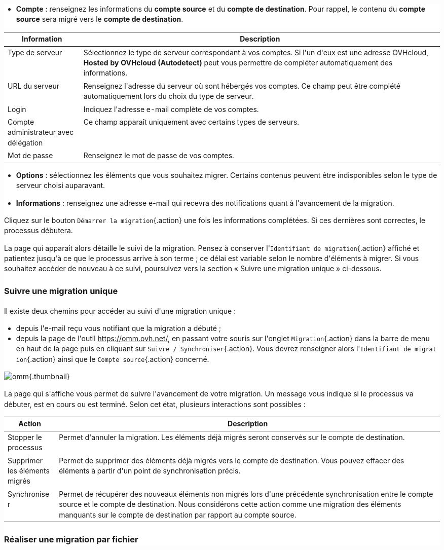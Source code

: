 - **Compte** : renseignez les informations du **compte source** et du **compte de destination**. Pour rappel, le contenu du **compte source** sera migré vers le **compte de destination**.

|Information|Description|
|---|---|
|Type de serveur|Sélectionnez le type de serveur correspondant à vos comptes. Si l'un d'eux est une adresse OVHcloud, **Hosted by OVHcloud (Autodetect)** peut vous permettre de compléter automatiquement des informations.|
|URL du serveur|Renseignez l'adresse du serveur où sont hébergés vos comptes. Ce champ peut être complété automatiquement lors du choix du type de serveur.|
|Login|Indiquez l'adresse e-mail complète de vos comptes.|
|Compte administrateur avec délégation|Ce champ apparaît uniquement avec certains types de serveurs.|
|Mot de passe|Renseignez le mot de passe de vos comptes.|

- **Options** : sélectionnez les éléments que vous souhaitez migrer. Certains contenus peuvent être indisponibles selon le type de serveur choisi auparavant.

- **Informations** : renseignez une adresse e-mail qui recevra des notifications quant à l'avancement de la migration.

Cliquez sur le bouton `Démarrer la migration`{.action} une fois les informations complétées. Si ces dernières sont correctes, le processus débutera.

La page qui apparaît alors détaille le suivi de la migration. Pensez à conserver l'`Identifiant de migration`{.action} affiché et patientez jusqu'à ce que le processus arrive à son terme ; ce délai est variable selon le nombre d'éléments à migrer. Si vous souhaitez accéder de nouveau à ce suivi, poursuivez vers la section « Suivre une migration unique » ci-dessous.

### Suivre une migration unique

Il existe deux chemins pour accéder au suivi d'une migration unique :

- depuis l'e-mail reçu vous notifiant que la migration a débuté ;
- depuis la page de l'outil <https://omm.ovh.net/>, en passant votre souris sur l'onglet `Migration`{.action} dans la barre de menu en haut de la page puis en cliquant sur `Suivre / Synchroniser`{.action}. Vous devrez renseigner alors l'`Identifiant de migration`{.action} ainsi que le `Compte source`{.action} concerné.

![omm](images/omm-migration-track.png){.thumbnail}

La page qui s'affiche vous permet de suivre l'avancement de votre migration. Un message vous indique si le processus va débuter, est en cours ou est terminé. Selon cet état, plusieurs interactions sont possibles :

|Action|Description|
|---|---|
|Stopper le processus|Permet d'annuler la migration. Les éléments déjà migrés seront conservés sur le compte de destination.|
|Supprimer les éléments migrés|Permet de supprimer des éléments déjà migrés vers le compte de destination. Vous pouvez effacer des éléments à partir d'un point de synchronisation précis.|
|Synchroniser|Permet de récupérer des nouveaux éléments non migrés lors d'une précédente synchronisation entre le compte source et le compte de destination. Nous considérons cette action comme une migration des éléments manquants sur le compte de destination par rapport au compte source.|

### Réaliser une migration par fichier
